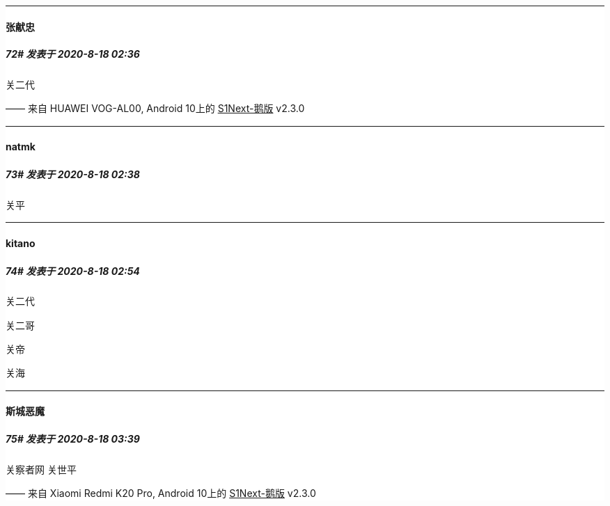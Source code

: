 
-----

####  张献忠  
##### 72#       发表于 2020-8-18 02:36




关二代

—— 来自 HUAWEI VOG-AL00, Android 10上的 [S1Next-鹅版](https://github.com/ykrank/S1-Next/releases) v2.3.0







-----

####  natmk  
##### 73#       发表于 2020-8-18 02:38




关平







-----

####  kitano  
##### 74#       发表于 2020-8-18 02:54




关二代

关二哥

关帝

关海







-----

####  斯城恶魔  
##### 75#       发表于 2020-8-18 03:39




关察者网
关世平

—— 来自 Xiaomi Redmi K20 Pro, Android 10上的 [S1Next-鹅版](https://github.com/ykrank/S1-Next/releases) v2.3.0
